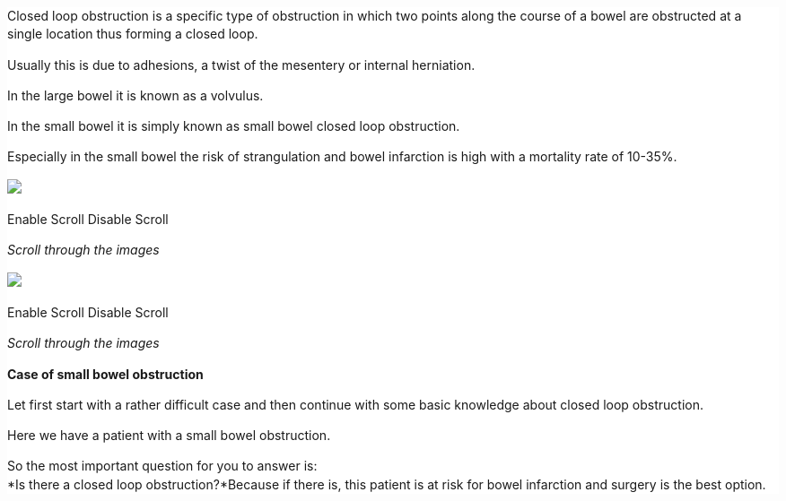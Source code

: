 
Closed loop obstruction is a specific type of obstruction in which two points along the course of a bowel are obstructed at a single location thus forming a closed loop.  

Usually this is due to adhesions, a twist of the mesentery or internal herniation.  

In the large bowel it is known as a volvulus.  

In the small bowel it is simply known as small bowel closed loop obstruction.  

Especially in the small bowel the risk of strangulation and bowel infarction is high with a mortality rate of 10-35%.









![](/assets/closed-loop-obstruction-in-small-bowel-obstruction/a51193fb91f569_IM-0002-0035.jpg)

Enable Scroll
Disable Scroll












*Scroll through the images*




![](/assets/closed-loop-obstruction-in-small-bowel-obstruction/a51193fb91f569_IM-0002-0035.jpg)

Enable Scroll
Disable Scroll












*Scroll through the images*




**Case of small bowel obstruction**


Let first start with a rather difficult case and then continue with some basic knowledge about closed loop obstruction.

Here we have a patient with a small bowel obstruction.

So the most important question for you to answer is:  
*Is there a closed loop obstruction?*Because if there is, this patient is at risk for bowel infarction and surgery is the best option.
